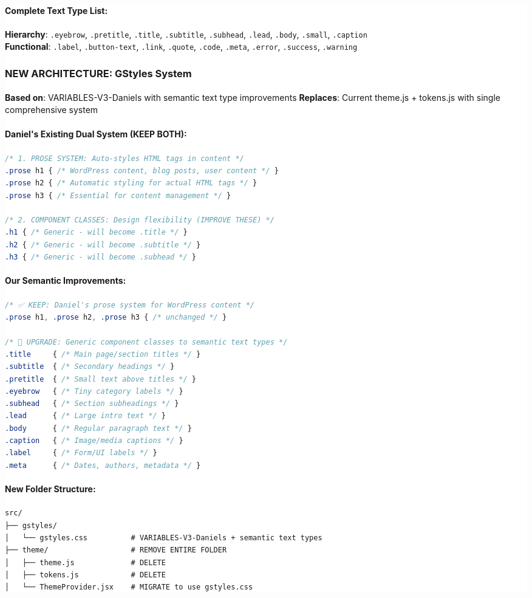 #### **Complete Text Type List:**
**Hierarchy**: `.eyebrow`, `.pretitle`, `.title`, `.subtitle`, `.subhead`, `.lead`, `.body`, `.small`, `.caption`  
**Functional**: `.label`, `.button-text`, `.link`, `.quote`, `.code`, `.meta`, `.error`, `.success`, `.warning`

### **NEW ARCHITECTURE: GStyles System**
**Based on**: VARIABLES-V3-Daniels with semantic text type improvements
**Replaces**: Current theme.js + tokens.js with single comprehensive system

#### **Daniel's Existing Dual System (KEEP BOTH):**
```css
/* 1. PROSE SYSTEM: Auto-styles HTML tags in content */
.prose h1 { /* WordPress content, blog posts, user content */ }
.prose h2 { /* Automatic styling for actual HTML tags */ }
.prose h3 { /* Essential for content management */ }

/* 2. COMPONENT CLASSES: Design flexibility (IMPROVE THESE) */
.h1 { /* Generic - will become .title */ }
.h2 { /* Generic - will become .subtitle */ }
.h3 { /* Generic - will become .subhead */ }
```

#### **Our Semantic Improvements:**
```css
/* ✅ KEEP: Daniel's prose system for WordPress content */
.prose h1, .prose h2, .prose h3 { /* unchanged */ }

/* 🔄 UPGRADE: Generic component classes to semantic text types */
.title     { /* Main page/section titles */ }
.subtitle  { /* Secondary headings */ }
.pretitle  { /* Small text above titles */ }
.eyebrow   { /* Tiny category labels */ }
.subhead   { /* Section subheadings */ }
.lead      { /* Large intro text */ }
.body      { /* Regular paragraph text */ }
.caption   { /* Image/media captions */ }
.label     { /* Form/UI labels */ }
.meta      { /* Dates, authors, metadata */ }
```

#### **New Folder Structure:**
```
src/
├── gstyles/
│   └── gstyles.css          # VARIABLES-V3-Daniels + semantic text types
├── theme/                   # REMOVE ENTIRE FOLDER
│   ├── theme.js             # DELETE
│   ├── tokens.js            # DELETE  
│   └── ThemeProvider.jsx    # MIGRATE to use gstyles.css
```
